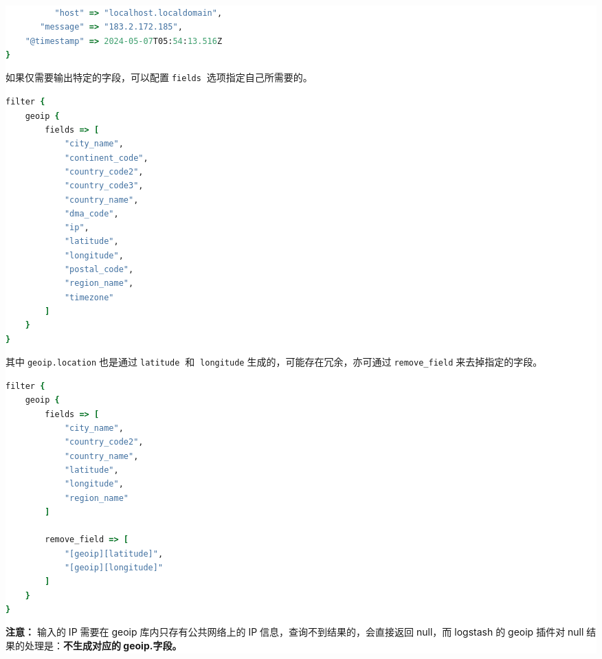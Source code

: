 ```ruby
          "host" => "localhost.localdomain",
       "message" => "183.2.172.185",
    "@timestamp" => 2024-05-07T05:54:13.516Z
}
```

如果仅需要输出特定的字段，可以配置 `fields`  选项指定自己所需要的。

```ruby
filter {
    geoip {
        fields => [
            "city_name",
            "continent_code",
            "country_code2",
            "country_code3",
            "country_name",
            "dma_code",
            "ip",
            "latitude",
            "longitude",
            "postal_code",
            "region_name",
            "timezone"
        ]
    }
}
```

其中 `geoip.location`  也是通过 `latitude`  和  `longitude` 生成的，可能存在冗余，亦可通过 `remove_field` 来去掉指定的字段。

```ruby
filter { 
    geoip { 
        fields => [
            "city_name",
            "country_code2",
            "country_name",
            "latitude",
            "longitude",
            "region_name"
        ] 
        
        remove_field => [
            "[geoip][latitude]",
            "[geoip][longitude]"
        ]
    }
}
```

**注意：** 输入的 IP 需要在 geoip 库内只存有公共网络上的 IP 信息，查询不到结果的，会直接返回 null，而 logstash 的 geoip 插件对 null 结果的处理是：**不生成对应的 geoip.字段。**
